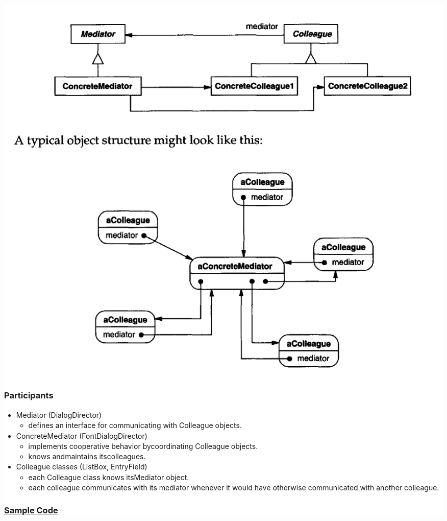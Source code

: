 ![](./img/Mediator.png)
### Participants
+ Mediator (DialogDirector)
    - defines an interface for communicating with Colleague objects.
+ ConcreteMediator (FontDialogDirector)
    - implements cooperative behavior bycoordinating Colleague objects.
    - knows andmaintains itscolleagues.
+ Colleague classes (ListBox, EntryField)
    - each Colleague class knows itsMediator object.
    - each colleague communicates with its mediator whenever it would have otherwise communicated with another colleague.
### [Sample Code](./code/Mediator.cpp)
